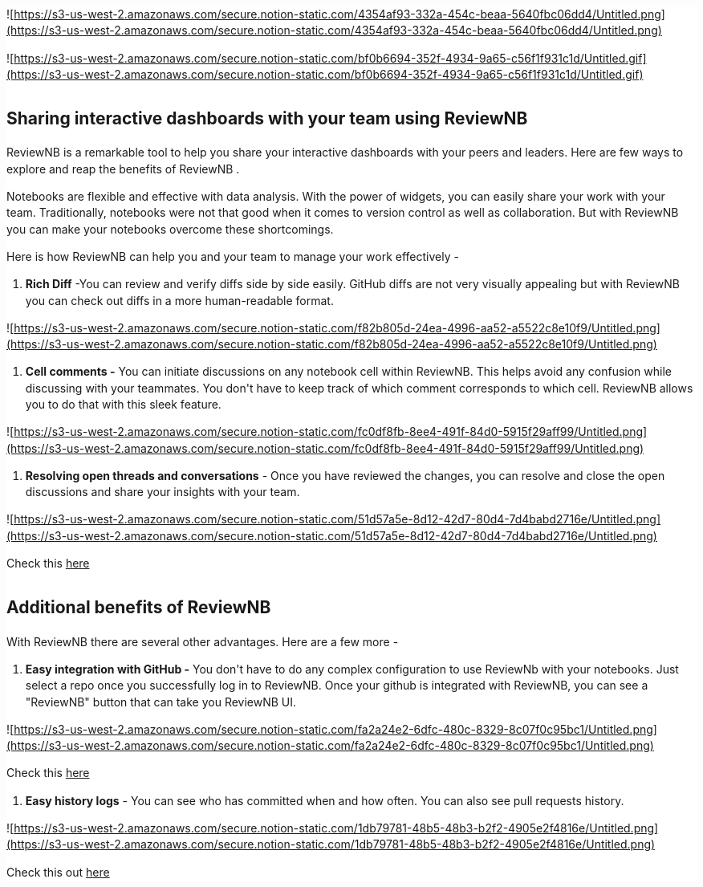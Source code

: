 ![https://s3-us-west-2.amazonaws.com/secure.notion-static.com/4354af93-332a-454c-beaa-5640fbc06dd4/Untitled.png](https://s3-us-west-2.amazonaws.com/secure.notion-static.com/4354af93-332a-454c-beaa-5640fbc06dd4/Untitled.png)

![https://s3-us-west-2.amazonaws.com/secure.notion-static.com/bf0b6694-352f-4934-9a65-c56f1f931c1d/Untitled.gif](https://s3-us-west-2.amazonaws.com/secure.notion-static.com/bf0b6694-352f-4934-9a65-c56f1f931c1d/Untitled.gif)

## Sharing interactive dashboards with your team using ReviewNB

ReviewNB is a remarkable tool to help you share your interactive dashboards with your peers and leaders. Here are few ways to explore and reap the benefits of ReviewNB .

Notebooks are flexible and effective with data analysis. With the power of widgets, you can easily share your work with your team. Traditionally, notebooks were not that good when it comes to version control as well as collaboration. But with ReviewNB you can make your notebooks overcome these shortcomings.

Here is how ReviewNB can help you and your team to manage your work effectively -

1. **Rich Diff** -You can review and verify diffs side by side easily. GitHub diffs are not very visually appealing but with ReviewNB you can check out diffs in a more human-readable format.

![https://s3-us-west-2.amazonaws.com/secure.notion-static.com/f82b805d-24ea-4996-aa52-a5522c8e10f9/Untitled.png](https://s3-us-west-2.amazonaws.com/secure.notion-static.com/f82b805d-24ea-4996-aa52-a5522c8e10f9/Untitled.png)

1. **Cell comments -** You can initiate discussions on any notebook cell within ReviewNB. This helps avoid any confusion while discussing with your teammates. You don't have to keep track of which comment corresponds to which cell. ReviewNB allows you to do that with this sleek feature.

![https://s3-us-west-2.amazonaws.com/secure.notion-static.com/fc0df8fb-8ee4-491f-84d0-5915f29aff99/Untitled.png](https://s3-us-west-2.amazonaws.com/secure.notion-static.com/fc0df8fb-8ee4-491f-84d0-5915f29aff99/Untitled.png)

1. **Resolving open threads and conversations** - Once you have reviewed the changes, you can resolve and close the open discussions and share your insights with your team.

![https://s3-us-west-2.amazonaws.com/secure.notion-static.com/51d57a5e-8d12-42d7-80d4-7d4babd2716e/Untitled.png](https://s3-us-west-2.amazonaws.com/secure.notion-static.com/51d57a5e-8d12-42d7-80d4-7d4babd2716e/Untitled.png)

Check this [here](https://app.reviewnb.com/Dhankie/notebooks/pull/1/discussion/) 

## Additional benefits of ReviewNB

With ReviewNB there are several other advantages. Here are a few more -

1. **Easy integration with GitHub -** You don't have to do any complex configuration to use ReviewNb with your notebooks. Just select a repo once you successfully log in to ReviewNB. Once your github is integrated with ReviewNB, you can see a "ReviewNB" button that can take you ReviewNB UI. 

![https://s3-us-west-2.amazonaws.com/secure.notion-static.com/fa2a24e2-6dfc-480c-8329-8c07f0c95bc1/Untitled.png](https://s3-us-west-2.amazonaws.com/secure.notion-static.com/fa2a24e2-6dfc-480c-8329-8c07f0c95bc1/Untitled.png)

Check this [here](https://github.com/Dhankie/notebooks/pull/1)

1. **Easy history logs** - You can see who has committed when and how often. You can also see pull requests history. 

![https://s3-us-west-2.amazonaws.com/secure.notion-static.com/1db79781-48b5-48b3-b2f2-4905e2f4816e/Untitled.png](https://s3-us-west-2.amazonaws.com/secure.notion-static.com/1db79781-48b5-48b3-b2f2-4905e2f4816e/Untitled.png)

Check this out [here](https://app.reviewnb.com/Dhankie/notebooks/commits/)
